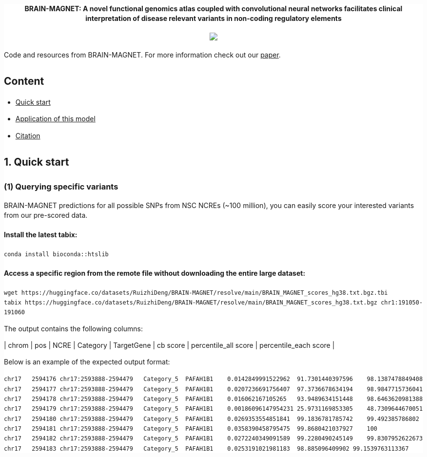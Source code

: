 #### <p align="center">BRAIN-MAGNET: A novel functional genomics atlas coupled with convolutional neural networks facilitates clinical interpretation of disease relevant variants in non-coding regulatory elements</p>

<div align=center><img src="https://github.com/user-attachments/assets/0c847ee6-a48a-43a6-85d8-cec5ed7bf896" width="40%"></div>

Code and resources from BRAIN-MAGNET. For more information check out our [paper](https://doi.org/10.1101/2024.04.13.24305761).

## Content

* [Quick start](https://github.com/ruizhideng/BRAIN-MAGNET/tree/main?tab=readme-ov-file#1-querying-specific-variants)

* [Application of this model](https://github.com/ruizhideng/BRAIN-MAGNET/tree/main?tab=readme-ov-file#2-visualize-the-dataset-in-ucsc)

* [Citation](https://github.com/ruizhideng/BRAIN-MAGNET/tree/main?tab=readme-ov-file#3-citation)


## 1. Quick start

### (1) Querying specific variants

BRAIN-MAGNET predictions for all possible SNPs from NSC NCREs (~100 million), you can easily score your interested variants from our pre-scored data.

#### Install the latest tabix:

```
conda install bioconda::htslib
````

#### Access a specific region from the remote file without downloading the entire large dataset:

````
wget https://huggingface.co/datasets/RuizhiDeng/BRAIN-MAGNET/resolve/main/BRAIN_MAGNET_scores_hg38.txt.bgz.tbi
tabix https://huggingface.co/datasets/RuizhiDeng/BRAIN-MAGNET/resolve/main/BRAIN_MAGNET_scores_hg38.txt.bgz chr1:191050-191060
````

The output contains the following columns:

| chrom | pos | NCRE | Category | TargetGene | cb score | percentile_all score | percentile_each score |

Below is an example of the expected output format:

```
chr17	2594176	chr17:2593888-2594479	Category_5	PAFAH1B1	0.0142849991522962	91.7301440397596	98.1387478849408
chr17	2594177	chr17:2593888-2594479	Category_5	PAFAH1B1	0.0207236691756407	97.3736678634194	98.9847715736041
chr17	2594178	chr17:2593888-2594479	Category_5	PAFAH1B1	0.016062167105265	93.9489634151448	98.6463620981388
chr17	2594179	chr17:2593888-2594479	Category_5	PAFAH1B1	0.00186096147954231	25.9731169853305	48.7309644670051
chr17	2594180	chr17:2593888-2594479	Category_5	PAFAH1B1	0.0269353554851841	99.1836781785742	99.492385786802
chr17	2594181	chr17:2593888-2594479	Category_5	PAFAH1B1	0.0358390458795475	99.8680421037927	100
chr17	2594182	chr17:2593888-2594479	Category_5	PAFAH1B1	0.0272240349091589	99.2280490245149	99.8307952622673
chr17	2594183	chr17:2593888-2594479	Category_5	PAFAH1B1	0.0253191021981183	98.885096409902	99.1539763113367
```